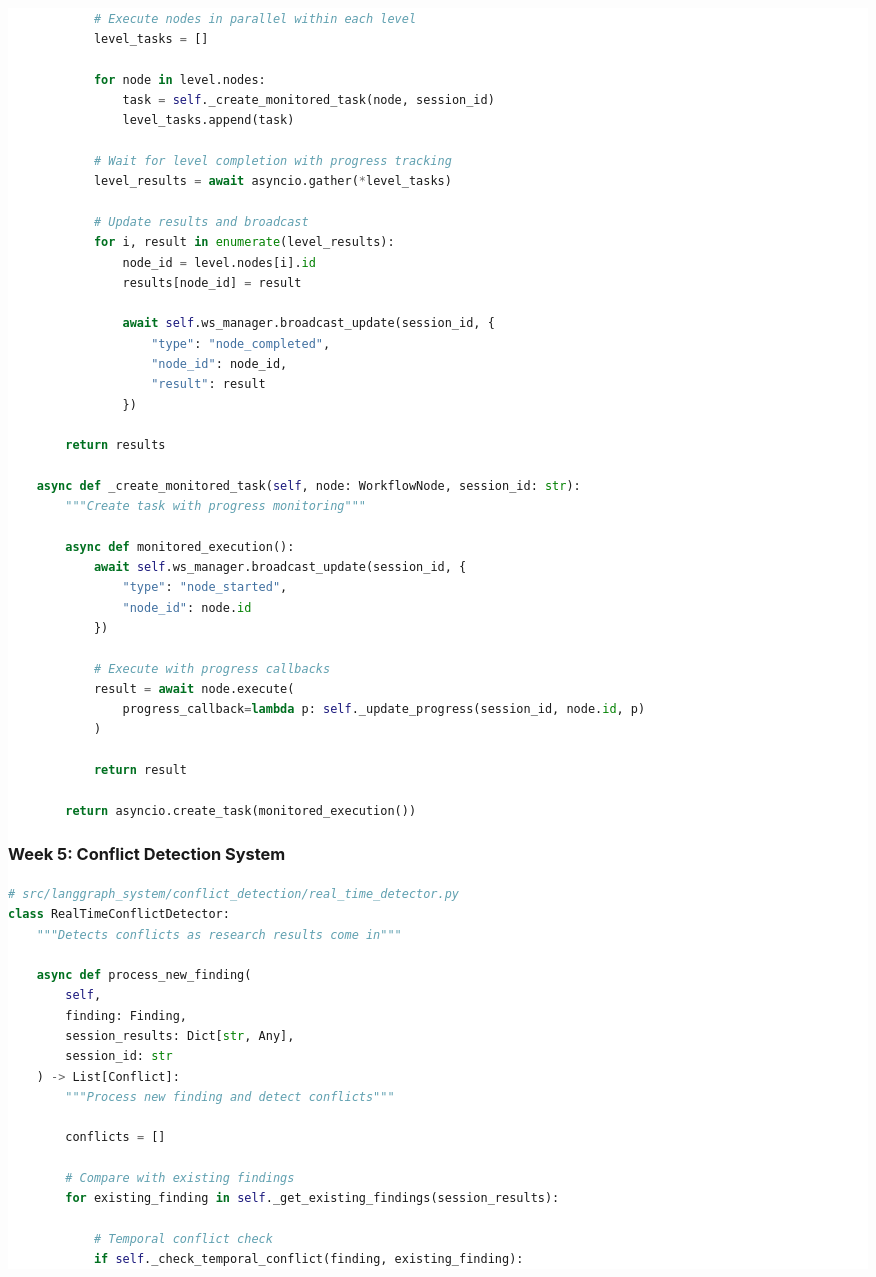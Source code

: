 ```python
            # Execute nodes in parallel within each level
            level_tasks = []
            
            for node in level.nodes:
                task = self._create_monitored_task(node, session_id)
                level_tasks.append(task)
            
            # Wait for level completion with progress tracking
            level_results = await asyncio.gather(*level_tasks)
            
            # Update results and broadcast
            for i, result in enumerate(level_results):
                node_id = level.nodes[i].id
                results[node_id] = result
                
                await self.ws_manager.broadcast_update(session_id, {
                    "type": "node_completed",
                    "node_id": node_id,
                    "result": result
                })
        
        return results
    
    async def _create_monitored_task(self, node: WorkflowNode, session_id: str):
        """Create task with progress monitoring"""
        
        async def monitored_execution():
            await self.ws_manager.broadcast_update(session_id, {
                "type": "node_started", 
                "node_id": node.id
            })
            
            # Execute with progress callbacks
            result = await node.execute(
                progress_callback=lambda p: self._update_progress(session_id, node.id, p)
            )
            
            return result
        
        return asyncio.create_task(monitored_execution())
```

### **Week 5: Conflict Detection System**
```python
# src/langgraph_system/conflict_detection/real_time_detector.py
class RealTimeConflictDetector:
    """Detects conflicts as research results come in"""
    
    async def process_new_finding(
        self, 
        finding: Finding,
        session_results: Dict[str, Any],
        session_id: str
    ) -> List[Conflict]:
        """Process new finding and detect conflicts"""
        
        conflicts = []
        
        # Compare with existing findings
        for existing_finding in self._get_existing_findings(session_results):
            
            # Temporal conflict check
            if self._check_temporal_conflict(finding, existing_finding):
```